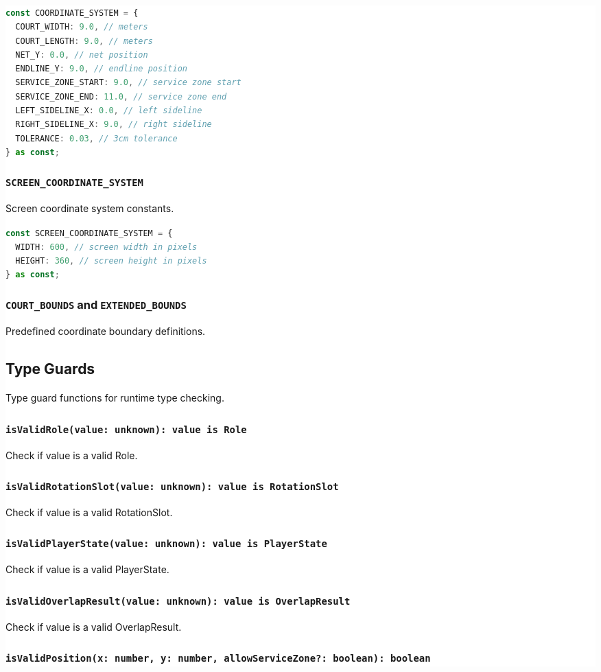 ```typescript
const COORDINATE_SYSTEM = {
  COURT_WIDTH: 9.0, // meters
  COURT_LENGTH: 9.0, // meters
  NET_Y: 0.0, // net position
  ENDLINE_Y: 9.0, // endline position
  SERVICE_ZONE_START: 9.0, // service zone start
  SERVICE_ZONE_END: 11.0, // service zone end
  LEFT_SIDELINE_X: 0.0, // left sideline
  RIGHT_SIDELINE_X: 9.0, // right sideline
  TOLERANCE: 0.03, // 3cm tolerance
} as const;
```

### `SCREEN_COORDINATE_SYSTEM`

Screen coordinate system constants.

```typescript
const SCREEN_COORDINATE_SYSTEM = {
  WIDTH: 600, // screen width in pixels
  HEIGHT: 360, // screen height in pixels
} as const;
```

### `COURT_BOUNDS` and `EXTENDED_BOUNDS`

Predefined coordinate boundary definitions.

## Type Guards

Type guard functions for runtime type checking.

### `isValidRole(value: unknown): value is Role`

Check if value is a valid Role.

### `isValidRotationSlot(value: unknown): value is RotationSlot`

Check if value is a valid RotationSlot.

### `isValidPlayerState(value: unknown): value is PlayerState`

Check if value is a valid PlayerState.

### `isValidOverlapResult(value: unknown): value is OverlapResult`

Check if value is a valid OverlapResult.

### `isValidPosition(x: number, y: number, allowServiceZone?: boolean): boolean`
